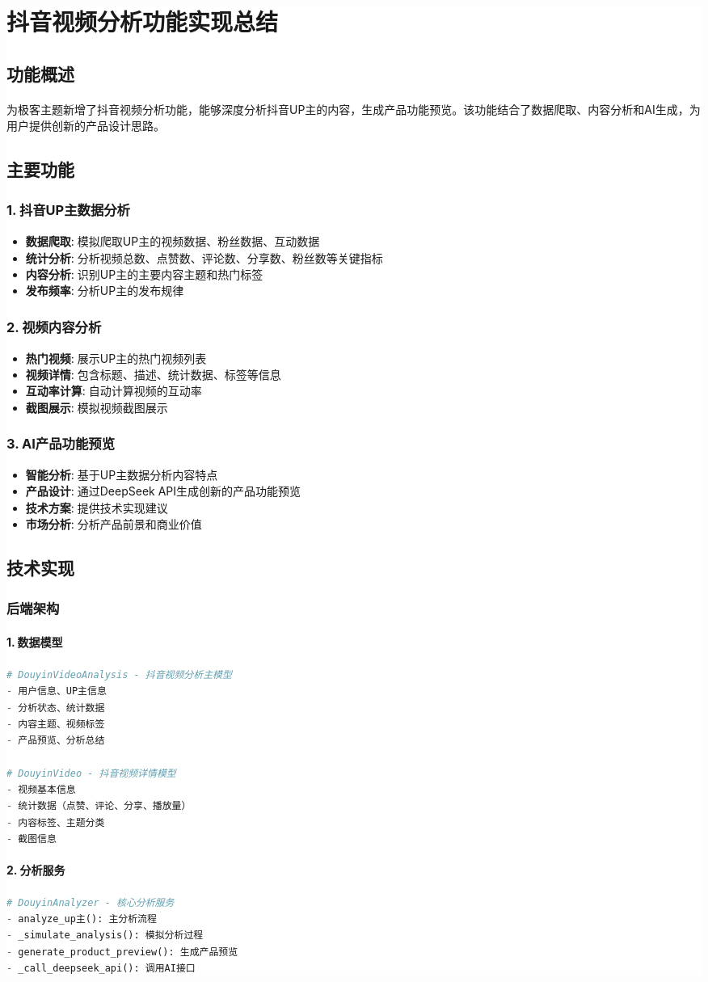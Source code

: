 # 抖音视频分析功能实现总结

## 功能概述

为极客主题新增了抖音视频分析功能，能够深度分析抖音UP主的内容，生成产品功能预览。该功能结合了数据爬取、内容分析和AI生成，为用户提供创新的产品设计思路。

## 主要功能

### 1. 抖音UP主数据分析
- **数据爬取**: 模拟爬取UP主的视频数据、粉丝数据、互动数据
- **统计分析**: 分析视频总数、点赞数、评论数、分享数、粉丝数等关键指标
- **内容分析**: 识别UP主的主要内容主题和热门标签
- **发布频率**: 分析UP主的发布规律

### 2. 视频内容分析
- **热门视频**: 展示UP主的热门视频列表
- **视频详情**: 包含标题、描述、统计数据、标签等信息
- **互动率计算**: 自动计算视频的互动率
- **截图展示**: 模拟视频截图展示

### 3. AI产品功能预览
- **智能分析**: 基于UP主数据分析内容特点
- **产品设计**: 通过DeepSeek API生成创新的产品功能预览
- **技术方案**: 提供技术实现建议
- **市场分析**: 分析产品前景和商业价值

## 技术实现

### 后端架构

#### 1. 数据模型
```python
# DouyinVideoAnalysis - 抖音视频分析主模型
- 用户信息、UP主信息
- 分析状态、统计数据
- 内容主题、视频标签
- 产品预览、分析总结

# DouyinVideo - 抖音视频详情模型
- 视频基本信息
- 统计数据（点赞、评论、分享、播放量）
- 内容标签、主题分类
- 截图信息
```

#### 2. 分析服务
```python
# DouyinAnalyzer - 核心分析服务
- analyze_up主(): 主分析流程
- _simulate_analysis(): 模拟分析过程
- generate_product_preview(): 生成产品预览
- _call_deepseek_api(): 调用AI接口
```
